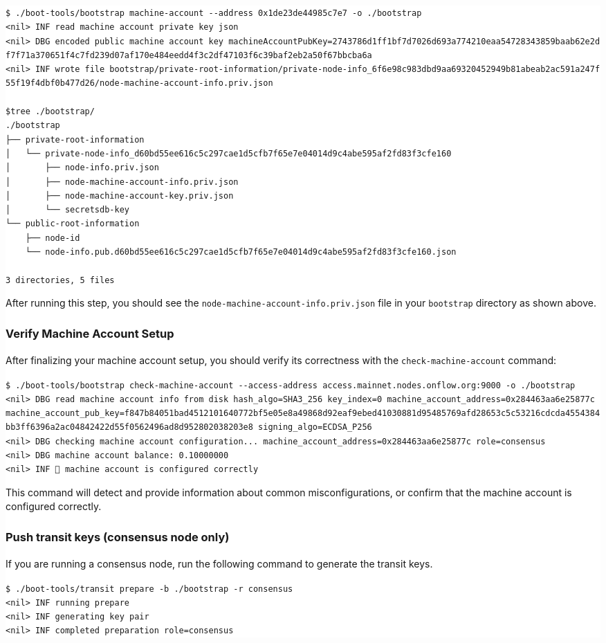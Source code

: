 ```shell Example
$ ./boot-tools/bootstrap machine-account --address 0x1de23de44985c7e7 -o ./bootstrap
<nil> INF read machine account private key json
<nil> DBG encoded public machine account key machineAccountPubKey=2743786d1ff1bf7d7026d693a774210eaa54728343859baab62e2df7f71a370651f4c7fd239d07af170e484eedd4f3c2df47103f6c39baf2eb2a50f67bbcba6a
<nil> INF wrote file bootstrap/private-root-information/private-node-info_6f6e98c983dbd9aa69320452949b81abeab2ac591a247f55f19f4dbf0b477d26/node-machine-account-info.priv.json

$tree ./bootstrap/
./bootstrap
├── private-root-information
│   └── private-node-info_d60bd55ee616c5c297cae1d5cfb7f65e7e04014d9c4abe595af2fd83f3cfe160
│       ├── node-info.priv.json
│       ├── node-machine-account-info.priv.json
│       ├── node-machine-account-key.priv.json
│       └── secretsdb-key
└── public-root-information
    ├── node-id
    └── node-info.pub.d60bd55ee616c5c297cae1d5cfb7f65e7e04014d9c4abe595af2fd83f3cfe160.json

3 directories, 5 files
```

After running this step, you should see the `node-machine-account-info.priv.json` file in your `bootstrap` directory as shown above.

### Verify Machine Account Setup

After finalizing your machine account setup, you should verify its correctness with the `check-machine-account` command:

```shell CheckMachineAccount
$ ./boot-tools/bootstrap check-machine-account --access-address access.mainnet.nodes.onflow.org:9000 -o ./bootstrap
<nil> DBG read machine account info from disk hash_algo=SHA3_256 key_index=0 machine_account_address=0x284463aa6e25877c machine_account_pub_key=f847b84051bad4512101640772bf5e05e8a49868d92eaf9ebed41030881d95485769afd28653c5c53216cdcda4554384bb3ff6396a2ac04842422d55f0562496ad8d952802038203e8 signing_algo=ECDSA_P256
<nil> DBG checking machine account configuration... machine_account_address=0x284463aa6e25877c role=consensus
<nil> DBG machine account balance: 0.10000000
<nil> INF 🤖 machine account is configured correctly
```

This command will detect and provide information about common misconfigurations, or confirm that the machine account is configured correctly.

### Push transit keys (consensus node only)

If you are running a consensus node, run the following command to generate the transit keys.

```shell transit
$ ./boot-tools/transit prepare -b ./bootstrap -r consensus
<nil> INF running prepare
<nil> INF generating key pair
<nil> INF completed preparation role=consensus
```
